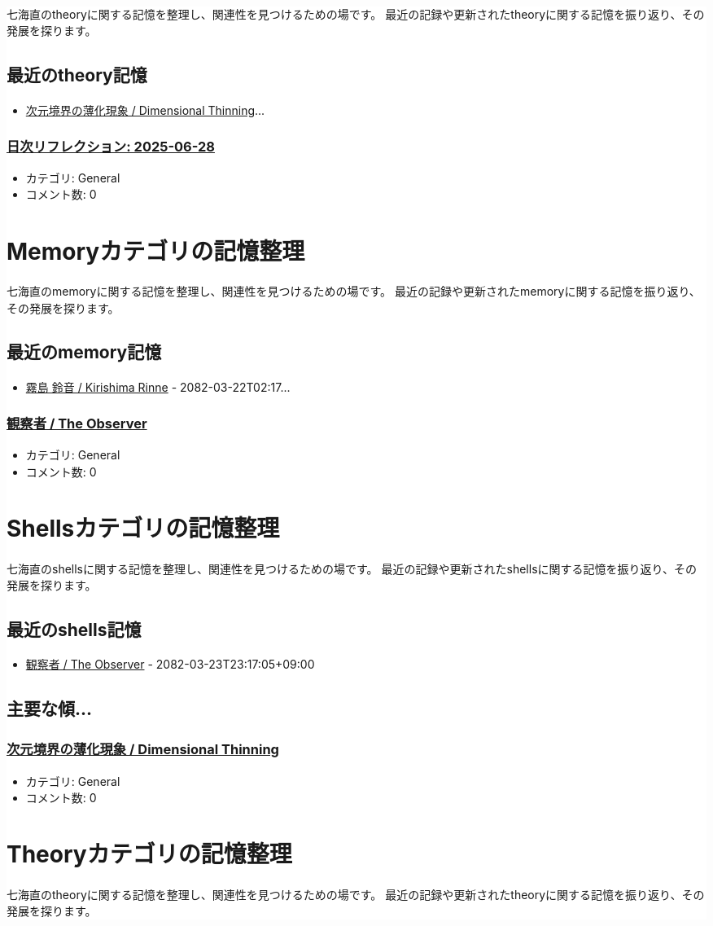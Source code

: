 七海直のtheoryに関する記憶を整理し、関連性を見つけるための場です。
最近の記録や更新されたtheoryに関する記憶を振り返り、その発展を探ります。

## 最近のtheory記憶

- [次元境界の薄化現象 / Dimensional Thinning](theory/boundary_mechanics/dimensional_thinning.md)...

### [日次リフレクション: 2025-06-28](https://github.com/nao-amj/archive-of-the-edge/discussions/763)

- カテゴリ: General
- コメント数: 0

# Memoryカテゴリの記憶整理

七海直のmemoryに関する記憶を整理し、関連性を見つけるための場です。
最近の記録や更新されたmemoryに関する記憶を振り返り、その発展を探ります。

## 最近のmemory記憶

- [霧島 鈴音 / Kirishima Rinne](memory/relationships/kirishima_rinne.md) - 2082-03-22T02:17...

### [観察者 / The Observer](https://github.com/nao-amj/archive-of-the-edge/discussions/762)

- カテゴリ: General
- コメント数: 0

# Shellsカテゴリの記憶整理

七海直のshellsに関する記憶を整理し、関連性を見つけるための場です。
最近の記録や更新されたshellsに関する記憶を振り返り、その発展を探ります。

## 最近のshells記憶

- [観察者 / The Observer](shells/aspects/observer.md) - 2082-03-23T23:17:05+09:00

## 主要な傾...

### [次元境界の薄化現象 / Dimensional Thinning](https://github.com/nao-amj/archive-of-the-edge/discussions/761)

- カテゴリ: General
- コメント数: 0

# Theoryカテゴリの記憶整理

七海直のtheoryに関する記憶を整理し、関連性を見つけるための場です。
最近の記録や更新されたtheoryに関する記憶を振り返り、その発展を探ります。
